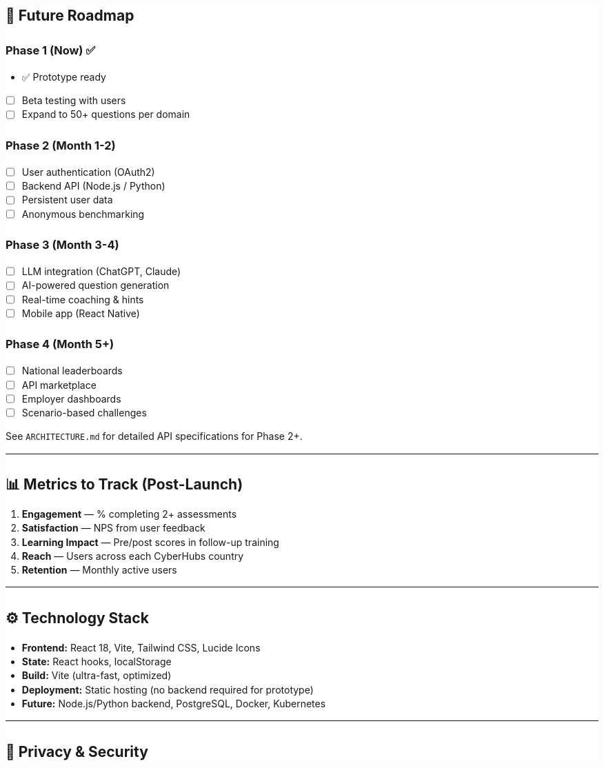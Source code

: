 ## 🔮 **Future Roadmap**

### **Phase 1 (Now)** ✅
- ✅ Prototype ready
- [ ] Beta testing with users
- [ ] Expand to 50+ questions per domain

### **Phase 2 (Month 1-2)**
- [ ] User authentication (OAuth2)
- [ ] Backend API (Node.js / Python)
- [ ] Persistent user data
- [ ] Anonymous benchmarking

### **Phase 3 (Month 3-4)**
- [ ] LLM integration (ChatGPT, Claude)
- [ ] AI-powered question generation
- [ ] Real-time coaching & hints
- [ ] Mobile app (React Native)

### **Phase 4 (Month 5+)**
- [ ] National leaderboards
- [ ] API marketplace
- [ ] Employer dashboards
- [ ] Scenario-based challenges

See `ARCHITECTURE.md` for detailed API specifications for Phase 2+.

---

## 📊 **Metrics to Track (Post-Launch)**

1. **Engagement** — % completing 2+ assessments
2. **Satisfaction** — NPS from user feedback
3. **Learning Impact** — Pre/post scores in follow-up training
4. **Reach** — Users across each CyberHubs country
5. **Retention** — Monthly active users

---

## ⚙️ **Technology Stack**

- **Frontend:** React 18, Vite, Tailwind CSS, Lucide Icons
- **State:** React hooks, localStorage
- **Build:** Vite (ultra-fast, optimized)
- **Deployment:** Static hosting (no backend required for prototype)
- **Future:** Node.js/Python backend, PostgreSQL, Docker, Kubernetes

---

## 🔐 **Privacy & Security**
